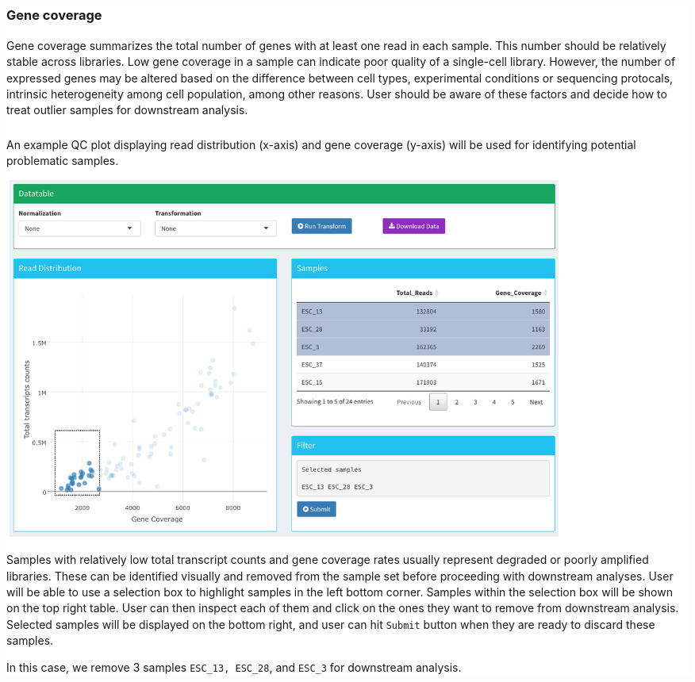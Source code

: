 ### Gene coverage

Gene coverage summarizes the total number of genes with at least one read in each sample. This number should be relatively stable across libraries. Low gene coverage in a sample can indicate poor quality of a single-cell library. However, the number of expressed genes may be altered based on the difference between cell types, experimental conditions or sequencing protocals, intrinsic heterogeneity among cell population, among other reasons. User should be aware of these factors and decide how to treat outlier samples for downstream analysis.

### 

An example QC plot displaying read distribution (x-axis) and gene coverage (y-axis) will be used for identifying potential problematic samples. 

<img src="Figures/QC_plot.png" width="700px" height="450px" />

Samples with relatively low total transcript counts and gene coverage rates usually represent degraded or poorly amplified libraries. These can be identified visually and removed from the sample set before proceeding with downstream analyses.
User will be able to use a selection box to highlight samples in the left bottom corner. Samples within the selection box will be shown on the top right table. User can then inspect each of them and click on the ones they want to remove from downstream analysis. Selected samples will be displayed on the bottom right, and user can hit `Submit` button when they are ready to discard these samples. 

In this case, we remove 3 samples `ESC_13, ESC_28`, and `ESC_3` for downstream analysis. 

